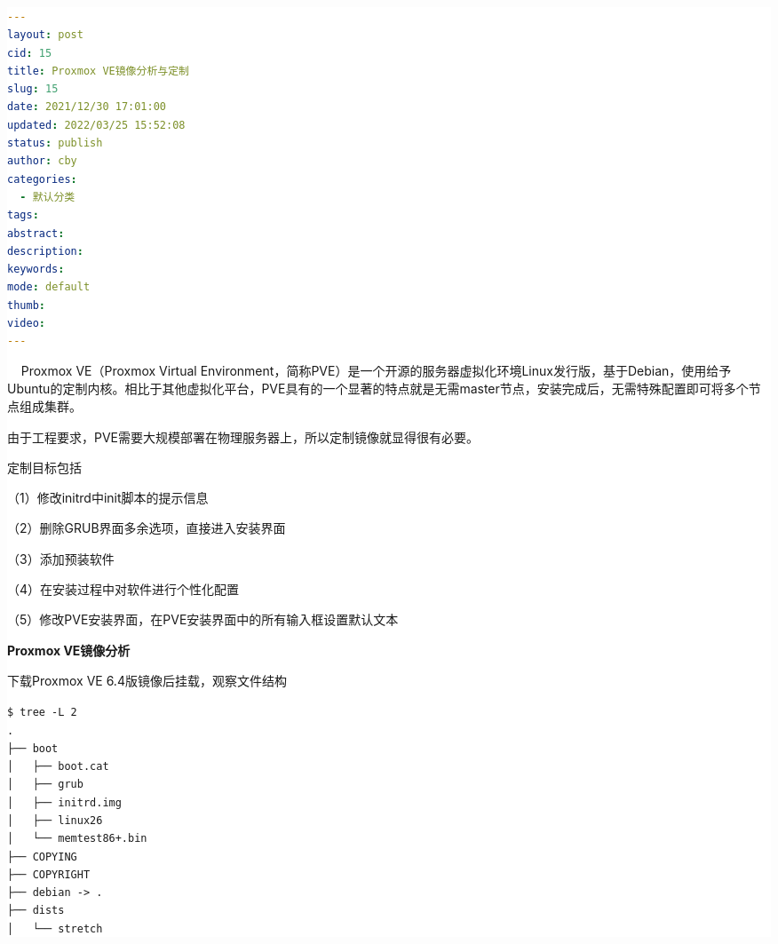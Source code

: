 ```yaml
---
layout: post
cid: 15
title: Proxmox VE镜像分析与定制
slug: 15
date: 2021/12/30 17:01:00
updated: 2022/03/25 15:52:08
status: publish
author: cby
categories: 
  - 默认分类
tags: 
abstract: 
description: 
keywords: 
mode: default
thumb: 
video: 
---
```



    Proxmox VE（Proxmox Virtual Environment，简称PVE）是一个开源的服务器虚拟化环境Linux发行版，基于Debian，使用给予Ubuntu的定制内核。相比于其他虚拟化平台，PVE具有的一个显著的特点就是无需master节点，安装完成后，无需特殊配置即可将多个节点组成集群。

  

由于工程要求，PVE需要大规模部署在物理服务器上，所以定制镜像就显得很有必要。

  

定制目标包括

  

（1）修改initrd中init脚本的提示信息

  

（2）删除GRUB界面多余选项，直接进入安装界面

  

（3）添加预装软件

  

（4）在安装过程中对软件进行个性化配置

  

（5）修改PVE安装界面，在PVE安装界面中的所有输入框设置默认文本

  

**Proxmox VE镜像分析**

  

下载Proxmox VE 6.4版镜像后挂载，观察文件结构

  

```shell
$ tree -L 2
.
├── boot
│   ├── boot.cat
│   ├── grub
│   ├── initrd.img
│   ├── linux26
│   └── memtest86+.bin
├── COPYING
├── COPYRIGHT
├── debian -> .
├── dists
│   └── stretch
```